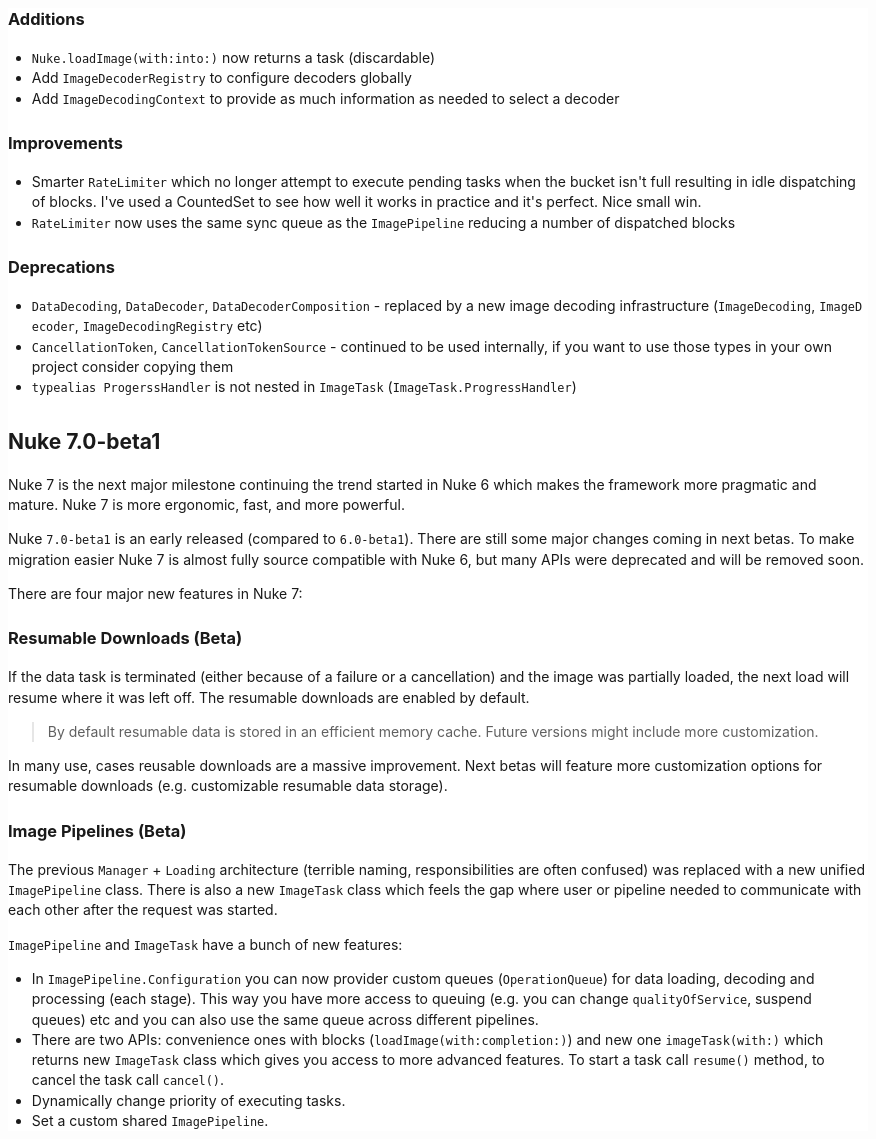 ### Additions

- `Nuke.loadImage(with:into:)` now returns a task (discardable)
- Add `ImageDecoderRegistry` to configure decoders globally
- Add `ImageDecodingContext` to provide as much information as needed to select a decoder

### Improvements

- Smarter `RateLimiter` which no longer attempt to execute pending tasks when the bucket isn't full resulting in idle dispatching of blocks. I've used a CountedSet to see how well it works in practice and it's perfect. Nice small win.
- `RateLimiter` now uses the same sync queue as the `ImagePipeline` reducing a number of dispatched blocks

### Deprecations

- `DataDecoding`, `DataDecoder`, `DataDecoderComposition` - replaced by a new image decoding infrastructure (`ImageDecoding`, `ImageDecoder`, `ImageDecodingRegistry` etc)
- `CancellationToken`, `CancellationTokenSource` - continued to be used internally, if you want to use those types in your own project consider copying them
- `typealias ProgerssHandler` is not nested in `ImageTask` (`ImageTask.ProgressHandler`)


## Nuke 7.0-beta1

Nuke 7 is the next major milestone continuing the trend started in Nuke 6 which makes the framework more pragmatic and mature. Nuke 7 is more ergonomic, fast, and more powerful. 

Nuke `7.0-beta1` is an early released (compared to `6.0-beta1`). There are still some major changes coming in next betas. To make migration easier Nuke 7 is almost fully source compatible with Nuke 6, but many APIs were deprecated and will be removed soon.

There are four major new features in Nuke 7:

### Resumable Downloads (Beta)

If the data task is terminated (either because of a failure or a cancellation) and the image was partially loaded, the next load will resume where it was left off. The resumable downloads are enabled by default.

> By default resumable data is stored in an efficient memory cache. Future versions might include more customization.

In many use, cases reusable downloads are a massive improvement. Next betas will feature more customization options for resumable downloads (e.g. customizable resumable data storage).

### Image Pipelines (Beta)

The previous  `Manager` + `Loading` architecture (terrible naming, responsibilities are often confused) was replaced with a  new unified  `ImagePipeline` class. There is also a new `ImageTask` class which feels the gap where user or pipeline needed to communicate with each other after the request was started.

`ImagePipeline` and `ImageTask` have a bunch of new features:
- In `ImagePipeline.Configuration` you can now provider custom queues (`OperationQueue`) for data loading, decoding and processing (each stage). This way you have more access to queuing (e.g. you can change `qualityOfService`, suspend queues) etc and you can also use the same queue across different pipelines.
- There are two APIs: convenience ones with blocks (`loadImage(with:completion:)`) and new one `imageTask(with:)` which returns new `ImageTask` class which gives you access to more advanced features. To start a task call `resume()` method, to cancel the task call `cancel()`.
- Dynamically change priority of executing tasks.
- Set a custom shared `ImagePipeline`.

